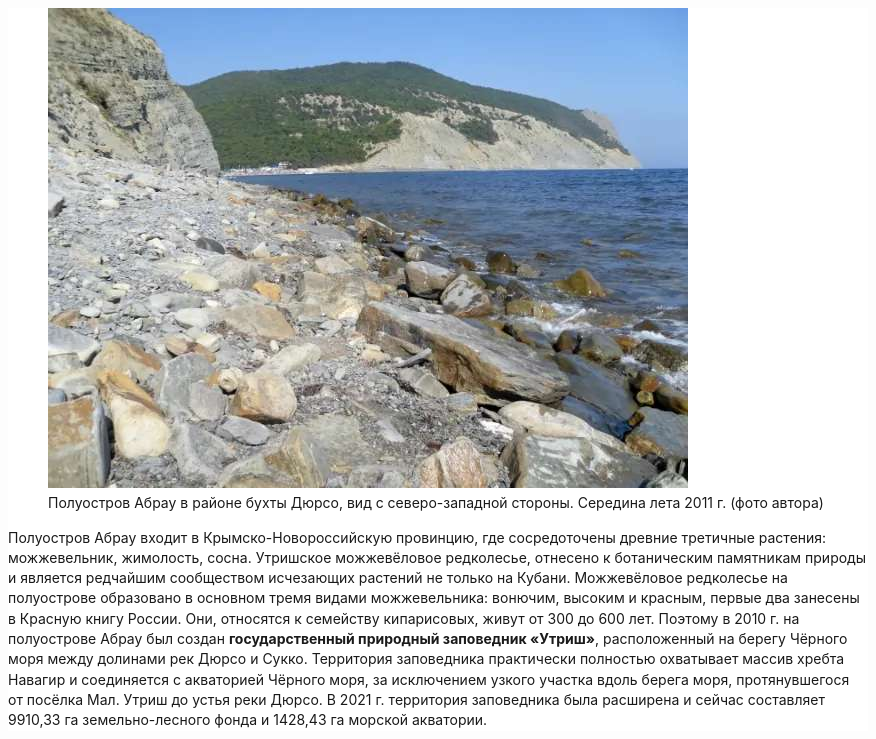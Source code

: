<figure>
	<a href="/img/toponymy/abrau/Abrau-Peninsula-in-the-Dyurso-Bay-area-b.jpg" title="Полуостров Абрау в районе бухты Дюрсо"><div itemscope itemtype="https://schema.org/ImageObject"><img itemprop="contentUrl"  src="/img/toponymy/abrau/Abrau-Peninsula-in-the-Dyurso-Bay-area.jpg" alt="Полуостров Абрау в районе бухты Дюрсо" width="640" height="480"/><meta itemprop="license" content="https://viktor-dnk.ru/info/copyright/" /><meta itemprop="acquireLicensePage" content="https://viktor-dnk.ru/info/contacts/" /><meta itemprop="name" content="Полуостров Абрау в районе бухты Дюрсо, вид с северо-западной стороны. Середина лета 2011 г." /><meta itemprop="copyrightNotice" content="Viktor Koveshnikov" /><meta itemprop="creditText" content="Заметки географа" /><div itemprop="creator" itemscope itemtype="http://schema.org/Person"><meta itemprop="name" content="Viktor Koveshnikov" /></div></div></a>
	<figcaption>Полуостров Абрау в районе бухты Дюрсо, вид с северо-западной стороны. Середина лета 2011 г. (фото автора)</figcaption>
</figure>

Полуостров Абрау входит в Крымско-Новороссийскую провинцию, где сосредоточены древние третичные растения: можжевельник, жимолость, сосна. Утришское можжевёловое редколесье, отнесено к ботаническим памятникам природы и является редчайшим сообществом исчезающих растений не только на Кубани. Можжевёловое редколесье на полуострове образовано в основном тремя видами можжевельника: вонючим, высоким и красным, первые два занесены в Красную книгу России. Они, относятся к семейству кипарисовых, живут от 300 до 600 лет. Поэтому в 2010 г. на полуострове Абрау был создан **государственный природный заповедник «Утриш»**, расположенный на берегу Чёрного моря между долинами рек Дюрсо и Сукко. Территория заповедника практически полностью охватывает массив хребта Навагир и соединяется с акваторией Чёрного моря, за исключением узкого участка вдоль берега моря, протянувшегося от посёлка Мал. Утриш до устья реки Дюрсо. В 2021 г. территория заповедника была расширена и сейчас составляет 9910,33 га земельно-лесного фонда и 1428,43 га морской акватории.

<figure>